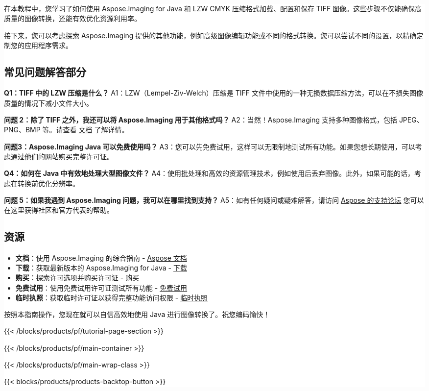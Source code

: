 在本教程中，您学习了如何使用 Aspose.Imaging for Java 和 LZW CMYK 压缩格式加载、配置和保存 TIFF 图像。这些步骤不仅能确保高质量的图像转换，还能有效优化资源利用率。

接下来，您可以考虑探索 Aspose.Imaging 提供的其他功能，例如高级图像编辑功能或不同的格式转换。您可以尝试不同的设置，以精确定制您的应用程序需求。

## 常见问题解答部分

**Q1：TIFF 中的 LZW 压缩是什么？**
A1：LZW（Lempel-Ziv-Welch）压缩是 TIFF 文件中使用的一种无损数据压缩方法，可以在不损失图像质量的情况下减小文件大小。

**问题 2：除了 TIFF 之外，我还可以将 Aspose.Imaging 用于其他格式吗？**
A2：当然！Aspose.Imaging 支持多种图像格式，包括 JPEG、PNG、BMP 等。请查看 [文档](https://reference.aspose.com/imaging/java/) 了解详情。

**问题3：Aspose.Imaging Java 可以免费使用吗？**
A3：您可以先免费试用，这样可以无限制地测试所有功能。如果您想长期使用，可以考虑通过他们的网站购买完整许可证。

**Q4：如何在 Java 中有效地处理大型图像文件？**
A4：使用批处理和高效的资源管理技术，例如使用后丢弃图像。此外，如果可能的话，考虑在转换前优化分辨率。

**问题 5：如果我遇到 Aspose.Imaging 问题，我可以在哪里找到支持？**
A5：如有任何疑问或疑难解答，请访问 [Aspose 的支持论坛](https://forum.aspose.com/c/imaging/10) 您可以在这里获得社区和官方代表的帮助。

## 资源

- **文档**：使用 Aspose.Imaging 的综合指南 - [Aspose 文档](https://reference.aspose.com/imaging/java/)
- **下载**：获取最新版本的 Aspose.Imaging for Java - [下载](https://releases.aspose.com/imaging/java/)
- **购买**：探索许可选项并购买许可证 - [购买](https://purchase.aspose.com/buy)
- **免费试用**：使用免费试用许可证测试所有功能 - [免费试用](https://releases.aspose.com/imaging/java/)
- **临时执照**：获取临时许可证以获得完整功能访问权限 - [临时执照](https://purchase.aspose.com/temporary-license/)

按照本指南操作，您现在就可以自信高效地使用 Java 进行图像转换了。祝您编码愉快！

{{< /blocks/products/pf/tutorial-page-section >}}

{{< /blocks/products/pf/main-container >}}

{{< /blocks/products/pf/main-wrap-class >}}

{{< blocks/products/products-backtop-button >}}